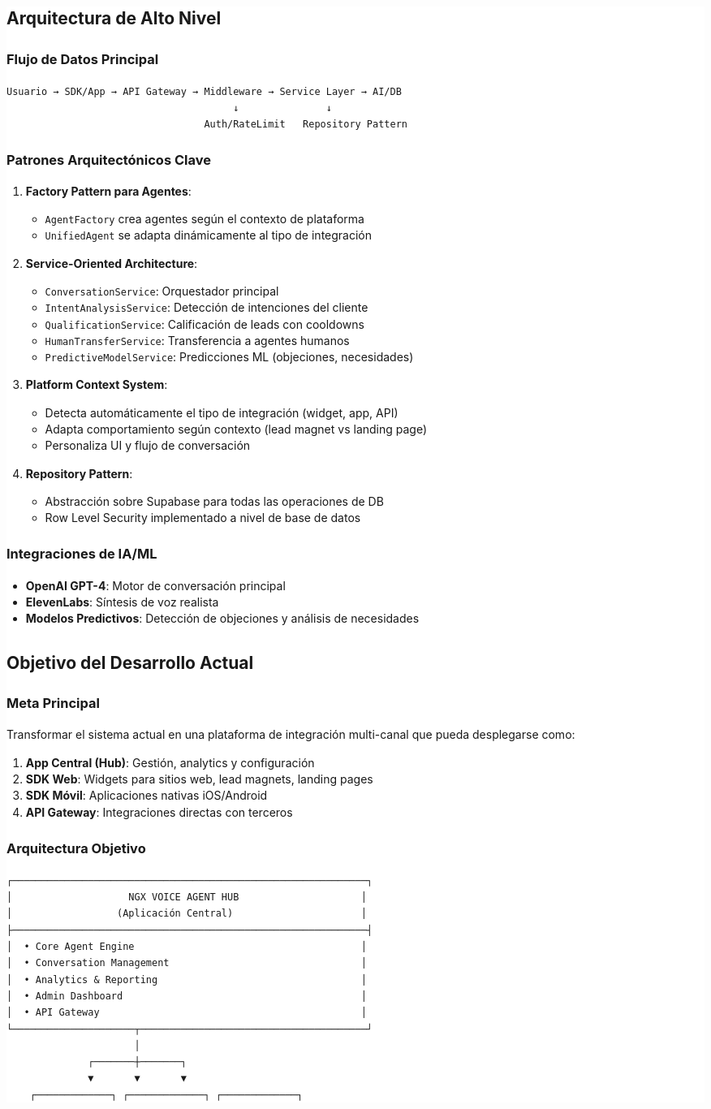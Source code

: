 ## Arquitectura de Alto Nivel

### Flujo de Datos Principal
```
Usuario → SDK/App → API Gateway → Middleware → Service Layer → AI/DB
                                       ↓               ↓
                                  Auth/RateLimit   Repository Pattern
```

### Patrones Arquitectónicos Clave

1. **Factory Pattern para Agentes**: 
   - `AgentFactory` crea agentes según el contexto de plataforma
   - `UnifiedAgent` se adapta dinámicamente al tipo de integración

2. **Service-Oriented Architecture**:
   - `ConversationService`: Orquestador principal
   - `IntentAnalysisService`: Detección de intenciones del cliente
   - `QualificationService`: Calificación de leads con cooldowns
   - `HumanTransferService`: Transferencia a agentes humanos
   - `PredictiveModelService`: Predicciones ML (objeciones, necesidades)

3. **Platform Context System**:
   - Detecta automáticamente el tipo de integración (widget, app, API)
   - Adapta comportamiento según contexto (lead magnet vs landing page)
   - Personaliza UI y flujo de conversación

4. **Repository Pattern**: 
   - Abstracción sobre Supabase para todas las operaciones de DB
   - Row Level Security implementado a nivel de base de datos

### Integraciones de IA/ML
- **OpenAI GPT-4**: Motor de conversación principal
- **ElevenLabs**: Síntesis de voz realista
- **Modelos Predictivos**: Detección de objeciones y análisis de necesidades

## Objetivo del Desarrollo Actual

### Meta Principal
Transformar el sistema actual en una plataforma de integración multi-canal que pueda desplegarse como:

1. **App Central (Hub)**: Gestión, analytics y configuración
2. **SDK Web**: Widgets para sitios web, lead magnets, landing pages
3. **SDK Móvil**: Aplicaciones nativas iOS/Android
4. **API Gateway**: Integraciones directas con terceros

### Arquitectura Objetivo

```
┌─────────────────────────────────────────────────────────────┐
│                    NGX VOICE AGENT HUB                     │
│                  (Aplicación Central)                      │
├─────────────────────────────────────────────────────────────┤
│  • Core Agent Engine                                       │
│  • Conversation Management                                 │
│  • Analytics & Reporting                                   │
│  • Admin Dashboard                                         │
│  • API Gateway                                             │
└─────────────────────┬───────────────────────────────────────┘
                      │
              ┌───────┼───────┐
              ▼       ▼       ▼
    ┌─────────────┐ ┌─────────────┐ ┌─────────────┐
```